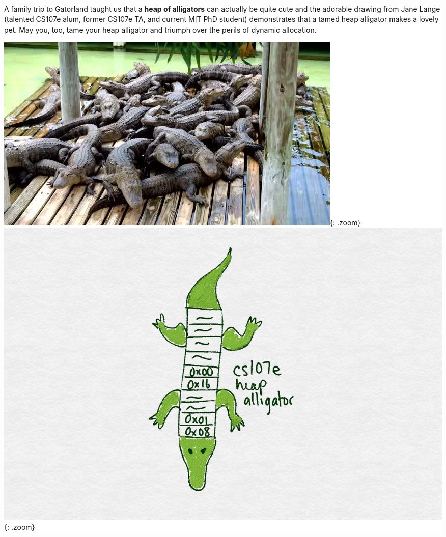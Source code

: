 A family trip to Gatorland taught us that a __heap of alligators__ can actually
be quite cute and the adorable drawing from Jane Lange (talented CS107e alum, former CS107e TA, and current MIT PhD student) demonstrates that a tamed heap alligator makes a lovely pet. May you, too, tame your heap alligator and triumph over the perils of dynamic allocation.

![](images/heap_of_alligators.jpg){: .zoom}
![](images/heapalligator.png){: .zoom}
